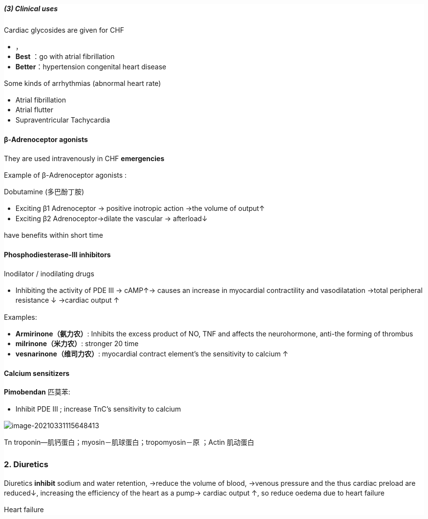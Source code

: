 ##### (3) Clinical uses

Cardiac glycosides are given for CHF

+ ，
 + **Best** ：go with atrial fibrillation
 + **Better**：hypertension congenital heart disease

Some kinds of arrhythmias (abnormal heart rate)

+ Atrial fibrillation 
+ Atrial flutter
+ Supraventricular Tachycardia

#### β-Adrenoceptor agonists

They are used intravenously in CHF **emergencies**

Example of β-Adrenoceptor agonists :

Dobutamine (多巴酚丁胺)

+ Exciting β1 Adrenoceptor → positive inotropic action →the volume of output↑
+ Exciting β2 Adrenoceptor→dilate the vascular → afterload↓

have benefits within short time

#### Phosphodiesterase-Ⅲ inhibitors

Inodilator / inodilating drugs

+ Inhibiting the activity of PDE Ⅲ → cAMP↑→ causes an increase in myocardial contractility and vasodilatation →total peripheral resistance ↓ →cardiac output ↑

Examples:
+ **Armirinone（氨力农）**: Inhibits the excess product of NO, TNF and affects the neurohormone, anti-the forming of thrombus
+ **milrinone（米力农）**: stronger 20 time
+ **vesnarinone（维司力农）**: myocardial contract element’s 
the sensitivity to calcium ↑

#### Calcium sensitizers

**Pimobendan** 匹莫苯:

+ Inhibit PDE Ⅲ ; increase TnC’s sensitivity to calcium

<img src="https://hexo20200628-1259353497.cos.ap-guangzhou.myqcloud.com/Articles/Academic_Notes/Molecular%20Pharmacology/image-20210331115648413.png" alt="image-20210331115648413" style="zoom:100%;" />

Tn troponin—肌钙蛋白；myosin－肌球蛋白；tropomyosin－原 ；Actin 肌动蛋白

### 2. Diuretics

Diuretics **inhibit** sodium and water retention, →reduce the volume of blood, →venous pressure and the thus cardiac preload are reduced↓, increasing the efficiency of the heart as a pump→ cardiac output ↑, so reduce oedema due to heart failure

Heart failure
